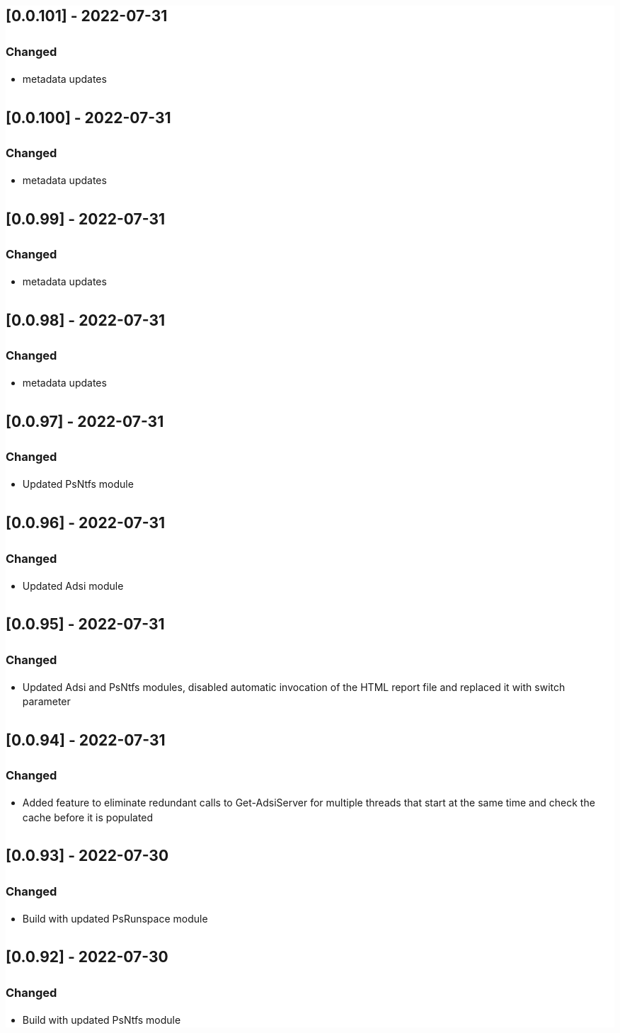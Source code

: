 ## [0.0.101] - 2022-07-31
### Changed
- metadata updates

## [0.0.100] - 2022-07-31
### Changed
- metadata updates

## [0.0.99] - 2022-07-31
### Changed
- metadata updates

## [0.0.98] - 2022-07-31
### Changed
- metadata updates

## [0.0.97] - 2022-07-31
### Changed
- Updated PsNtfs module

## [0.0.96] - 2022-07-31
### Changed
- Updated Adsi module

## [0.0.95] - 2022-07-31
### Changed
- Updated Adsi and PsNtfs modules, disabled automatic invocation of the HTML report file and replaced it with switch parameter

## [0.0.94] - 2022-07-31
### Changed
- Added feature to eliminate redundant calls to Get-AdsiServer for multiple threads that start at the same time and check the cache before it is populated

## [0.0.93] - 2022-07-30
### Changed
- Build with updated PsRunspace module

## [0.0.92] - 2022-07-30
### Changed
- Build with updated PsNtfs module

